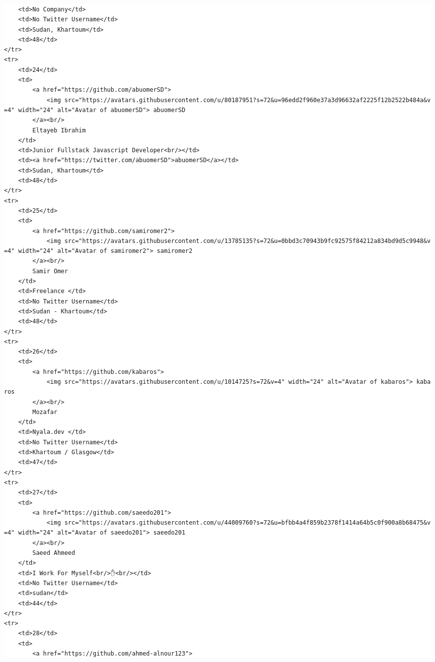 		<td>No Company</td>
		<td>No Twitter Username</td>
		<td>Sudan, Khartoum</td>
		<td>48</td>
	</tr>
	<tr>
		<td>24</td>
		<td>
			<a href="https://github.com/abuomerSD">
				<img src="https://avatars.githubusercontent.com/u/80187951?s=72&u=96edd2f960e37a3d96632af2225f12b2522b484a&v=4" width="24" alt="Avatar of abuomerSD"> abuomerSD
			</a><br/>
			Eltayeb Ibrahim
		</td>
		<td>Junior Fullstack Javascript Developer<br/></td>
		<td><a href="https://twitter.com/abuomerSD">abuomerSD</a></td>
		<td>Sudan, Khartoum</td>
		<td>48</td>
	</tr>
	<tr>
		<td>25</td>
		<td>
			<a href="https://github.com/samiromer2">
				<img src="https://avatars.githubusercontent.com/u/13785135?s=72&u=0bbd3c70943b9fc92575f84212a834bd9d5c9948&v=4" width="24" alt="Avatar of samiromer2"> samiromer2
			</a><br/>
			Samir Omer
		</td>
		<td>Freelance </td>
		<td>No Twitter Username</td>
		<td>Sudan - Khartoum</td>
		<td>48</td>
	</tr>
	<tr>
		<td>26</td>
		<td>
			<a href="https://github.com/kabaros">
				<img src="https://avatars.githubusercontent.com/u/1014725?s=72&v=4" width="24" alt="Avatar of kabaros"> kabaros
			</a><br/>
			Mozafar
		</td>
		<td>Nyala.dev </td>
		<td>No Twitter Username</td>
		<td>Khartoum / Glasgow</td>
		<td>47</td>
	</tr>
	<tr>
		<td>27</td>
		<td>
			<a href="https://github.com/saeedo201">
				<img src="https://avatars.githubusercontent.com/u/44009760?s=72&u=bfbb4a4f859b2378f1414a64b5c0f900a8b68475&v=4" width="24" alt="Avatar of saeedo201"> saeedo201
			</a><br/>
			Saeed Ahmeed
		</td>
		<td>I Work For Myself<br/>✋<br/></td>
		<td>No Twitter Username</td>
		<td>sudan</td>
		<td>44</td>
	</tr>
	<tr>
		<td>28</td>
		<td>
			<a href="https://github.com/ahmed-alnour123">